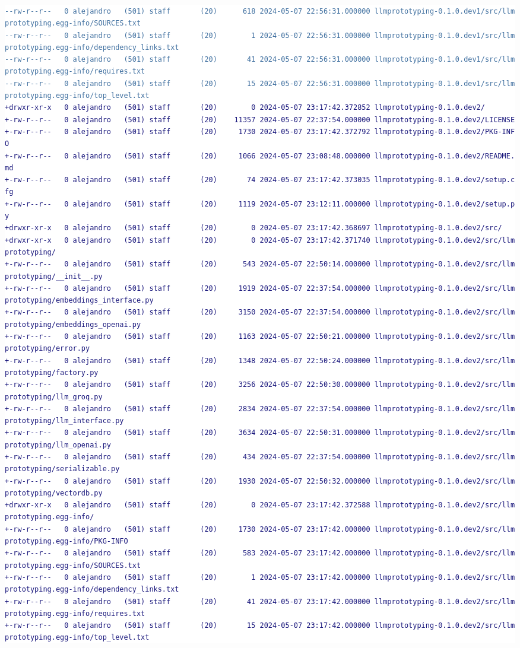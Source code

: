 ```diff
--rw-r--r--   0 alejandro   (501) staff       (20)      618 2024-05-07 22:56:31.000000 llmprototyping-0.1.0.dev1/src/llmprototyping.egg-info/SOURCES.txt
--rw-r--r--   0 alejandro   (501) staff       (20)        1 2024-05-07 22:56:31.000000 llmprototyping-0.1.0.dev1/src/llmprototyping.egg-info/dependency_links.txt
--rw-r--r--   0 alejandro   (501) staff       (20)       41 2024-05-07 22:56:31.000000 llmprototyping-0.1.0.dev1/src/llmprototyping.egg-info/requires.txt
--rw-r--r--   0 alejandro   (501) staff       (20)       15 2024-05-07 22:56:31.000000 llmprototyping-0.1.0.dev1/src/llmprototyping.egg-info/top_level.txt
+drwxr-xr-x   0 alejandro   (501) staff       (20)        0 2024-05-07 23:17:42.372852 llmprototyping-0.1.0.dev2/
+-rw-r--r--   0 alejandro   (501) staff       (20)    11357 2024-05-07 22:37:54.000000 llmprototyping-0.1.0.dev2/LICENSE
+-rw-r--r--   0 alejandro   (501) staff       (20)     1730 2024-05-07 23:17:42.372792 llmprototyping-0.1.0.dev2/PKG-INFO
+-rw-r--r--   0 alejandro   (501) staff       (20)     1066 2024-05-07 23:08:48.000000 llmprototyping-0.1.0.dev2/README.md
+-rw-r--r--   0 alejandro   (501) staff       (20)       74 2024-05-07 23:17:42.373035 llmprototyping-0.1.0.dev2/setup.cfg
+-rw-r--r--   0 alejandro   (501) staff       (20)     1119 2024-05-07 23:12:11.000000 llmprototyping-0.1.0.dev2/setup.py
+drwxr-xr-x   0 alejandro   (501) staff       (20)        0 2024-05-07 23:17:42.368697 llmprototyping-0.1.0.dev2/src/
+drwxr-xr-x   0 alejandro   (501) staff       (20)        0 2024-05-07 23:17:42.371740 llmprototyping-0.1.0.dev2/src/llmprototyping/
+-rw-r--r--   0 alejandro   (501) staff       (20)      543 2024-05-07 22:50:14.000000 llmprototyping-0.1.0.dev2/src/llmprototyping/__init__.py
+-rw-r--r--   0 alejandro   (501) staff       (20)     1919 2024-05-07 22:37:54.000000 llmprototyping-0.1.0.dev2/src/llmprototyping/embeddings_interface.py
+-rw-r--r--   0 alejandro   (501) staff       (20)     3150 2024-05-07 22:37:54.000000 llmprototyping-0.1.0.dev2/src/llmprototyping/embeddings_openai.py
+-rw-r--r--   0 alejandro   (501) staff       (20)     1163 2024-05-07 22:50:21.000000 llmprototyping-0.1.0.dev2/src/llmprototyping/error.py
+-rw-r--r--   0 alejandro   (501) staff       (20)     1348 2024-05-07 22:50:24.000000 llmprototyping-0.1.0.dev2/src/llmprototyping/factory.py
+-rw-r--r--   0 alejandro   (501) staff       (20)     3256 2024-05-07 22:50:30.000000 llmprototyping-0.1.0.dev2/src/llmprototyping/llm_groq.py
+-rw-r--r--   0 alejandro   (501) staff       (20)     2834 2024-05-07 22:37:54.000000 llmprototyping-0.1.0.dev2/src/llmprototyping/llm_interface.py
+-rw-r--r--   0 alejandro   (501) staff       (20)     3634 2024-05-07 22:50:31.000000 llmprototyping-0.1.0.dev2/src/llmprototyping/llm_openai.py
+-rw-r--r--   0 alejandro   (501) staff       (20)      434 2024-05-07 22:37:54.000000 llmprototyping-0.1.0.dev2/src/llmprototyping/serializable.py
+-rw-r--r--   0 alejandro   (501) staff       (20)     1930 2024-05-07 22:50:32.000000 llmprototyping-0.1.0.dev2/src/llmprototyping/vectordb.py
+drwxr-xr-x   0 alejandro   (501) staff       (20)        0 2024-05-07 23:17:42.372588 llmprototyping-0.1.0.dev2/src/llmprototyping.egg-info/
+-rw-r--r--   0 alejandro   (501) staff       (20)     1730 2024-05-07 23:17:42.000000 llmprototyping-0.1.0.dev2/src/llmprototyping.egg-info/PKG-INFO
+-rw-r--r--   0 alejandro   (501) staff       (20)      583 2024-05-07 23:17:42.000000 llmprototyping-0.1.0.dev2/src/llmprototyping.egg-info/SOURCES.txt
+-rw-r--r--   0 alejandro   (501) staff       (20)        1 2024-05-07 23:17:42.000000 llmprototyping-0.1.0.dev2/src/llmprototyping.egg-info/dependency_links.txt
+-rw-r--r--   0 alejandro   (501) staff       (20)       41 2024-05-07 23:17:42.000000 llmprototyping-0.1.0.dev2/src/llmprototyping.egg-info/requires.txt
+-rw-r--r--   0 alejandro   (501) staff       (20)       15 2024-05-07 23:17:42.000000 llmprototyping-0.1.0.dev2/src/llmprototyping.egg-info/top_level.txt
```
